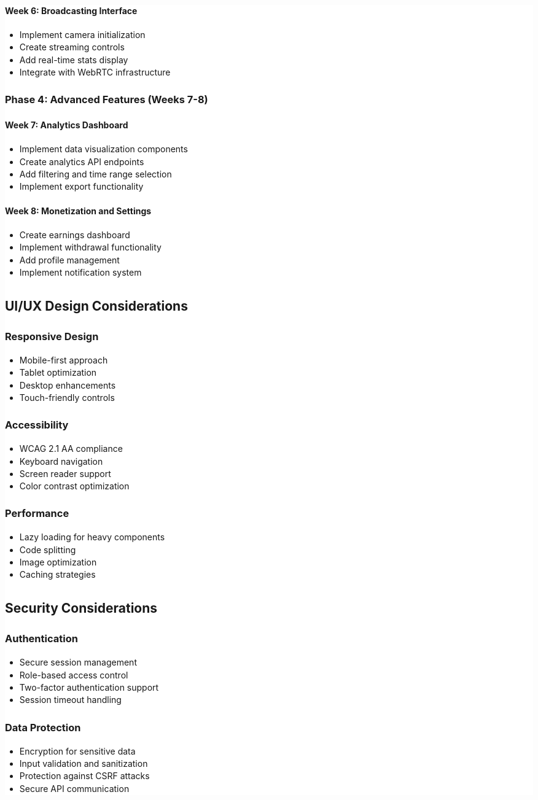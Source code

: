 #### Week 6: Broadcasting Interface
- Implement camera initialization
- Create streaming controls
- Add real-time stats display
- Integrate with WebRTC infrastructure

### Phase 4: Advanced Features (Weeks 7-8)

#### Week 7: Analytics Dashboard
- Implement data visualization components
- Create analytics API endpoints
- Add filtering and time range selection
- Implement export functionality

#### Week 8: Monetization and Settings
- Create earnings dashboard
- Implement withdrawal functionality
- Add profile management
- Implement notification system

## UI/UX Design Considerations

### Responsive Design
- Mobile-first approach
- Tablet optimization
- Desktop enhancements
- Touch-friendly controls

### Accessibility
- WCAG 2.1 AA compliance
- Keyboard navigation
- Screen reader support
- Color contrast optimization

### Performance
- Lazy loading for heavy components
- Code splitting
- Image optimization
- Caching strategies

## Security Considerations

### Authentication
- Secure session management
- Role-based access control
- Two-factor authentication support
- Session timeout handling

### Data Protection
- Encryption for sensitive data
- Input validation and sanitization
- Protection against CSRF attacks
- Secure API communication
